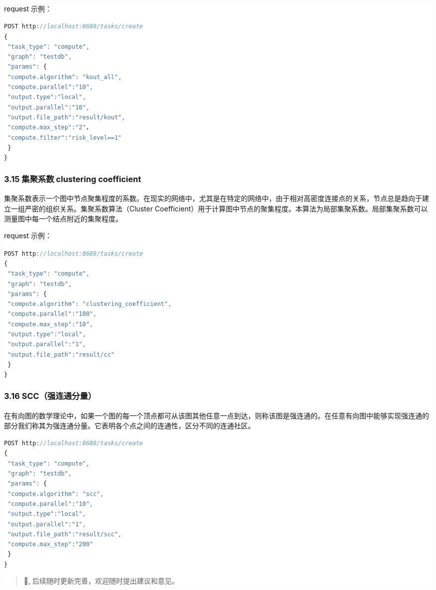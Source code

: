 request 示例：

```javascript
POST http://localhost:8688/tasks/create
{
 "task_type": "compute",
 "graph": "testdb",
 "params": {
 "compute.algorithm": "kout_all",
 "compute.parallel":"10",
 "output.type":"local",
 "output.parallel":"10",
 "output.file_path":"result/kout",
 "compute.max_step":"2"，
 "compute.filter":"risk_level==1"
 }
}
```

### 3.15 集聚系数 clustering coefficient

集聚系数表示一个图中节点聚集程度的系数。在现实的网络中，尤其是在特定的网络中，由于相对高密度连接点的关系，节点总是趋向于建立一组严密的组织关系。集聚系数算法（Cluster Coefficient）用于计算图中节点的聚集程度。本算法为局部集聚系数。局部集聚系数可以测量图中每一个结点附近的集聚程度。

request 示例：

```javascript
POST http://localhost:8688/tasks/create
{
 "task_type": "compute",
 "graph": "testdb",
 "params": {
 "compute.algorithm": "clustering_coefficient",
 "compute.parallel":"100",
 "compute.max_step":"10",
 "output.type":"local",
 "output.parallel":"1",
 "output.file_path":"result/cc"
 }
}
```

### 3.16 SCC（强连通分量）

在有向图的数学理论中，如果一个图的每一个顶点都可从该图其他任意一点到达，则称该图是强连通的。在任意有向图中能够实现强连通的部分我们称其为强连通分量。它表明各个点之间的连通性，区分不同的连通社区。

```javascript
POST http://localhost:8688/tasks/create
{
 "task_type": "compute",
 "graph": "testdb",
 "params": {
 "compute.algorithm": "scc",
 "compute.parallel":"10",
 "output.type":"local",
 "output.parallel":"1",
 "output.file_path":"result/scc",
 "compute.max_step":"200"
 }
}
```

> 🚧, 后续随时更新完善，欢迎随时提出建议和意见。

